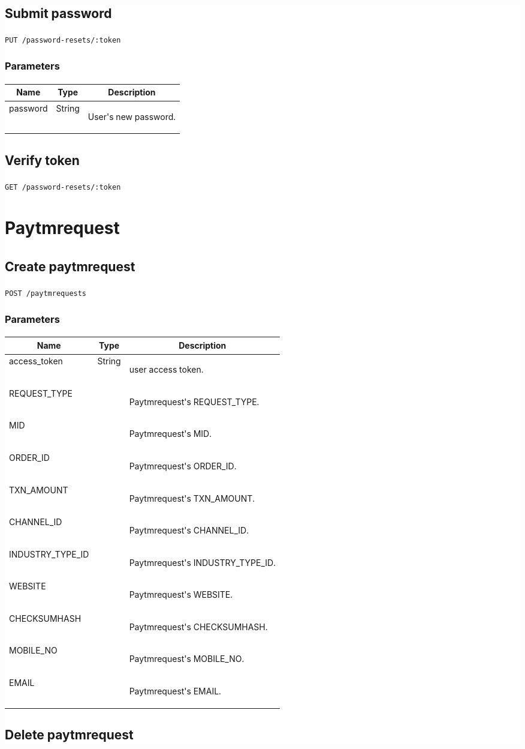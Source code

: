 ## Submit password



	PUT /password-resets/:token


### Parameters

| Name    | Type      | Description                          |
|---------|-----------|--------------------------------------|
| password			| String			|  <p>User's new password.</p>							|

## Verify token



	GET /password-resets/:token


# Paytmrequest

## Create paytmrequest



	POST /paytmrequests


### Parameters

| Name    | Type      | Description                          |
|---------|-----------|--------------------------------------|
| access_token			| String			|  <p>user access token.</p>							|
| REQUEST_TYPE			| 			|  <p>Paytmrequest's REQUEST_TYPE.</p>							|
| MID			| 			|  <p>Paytmrequest's MID.</p>							|
| ORDER_ID			| 			|  <p>Paytmrequest's ORDER_ID.</p>							|
| TXN_AMOUNT			| 			|  <p>Paytmrequest's TXN_AMOUNT.</p>							|
| CHANNEL_ID			| 			|  <p>Paytmrequest's CHANNEL_ID.</p>							|
| INDUSTRY_TYPE_ID			| 			|  <p>Paytmrequest's INDUSTRY_TYPE_ID.</p>							|
| WEBSITE			| 			|  <p>Paytmrequest's WEBSITE.</p>							|
| CHECKSUMHASH			| 			|  <p>Paytmrequest's CHECKSUMHASH.</p>							|
| MOBILE_NO			| 			|  <p>Paytmrequest's MOBILE_NO.</p>							|
| EMAIL			| 			|  <p>Paytmrequest's EMAIL.</p>							|

## Delete paytmrequest
